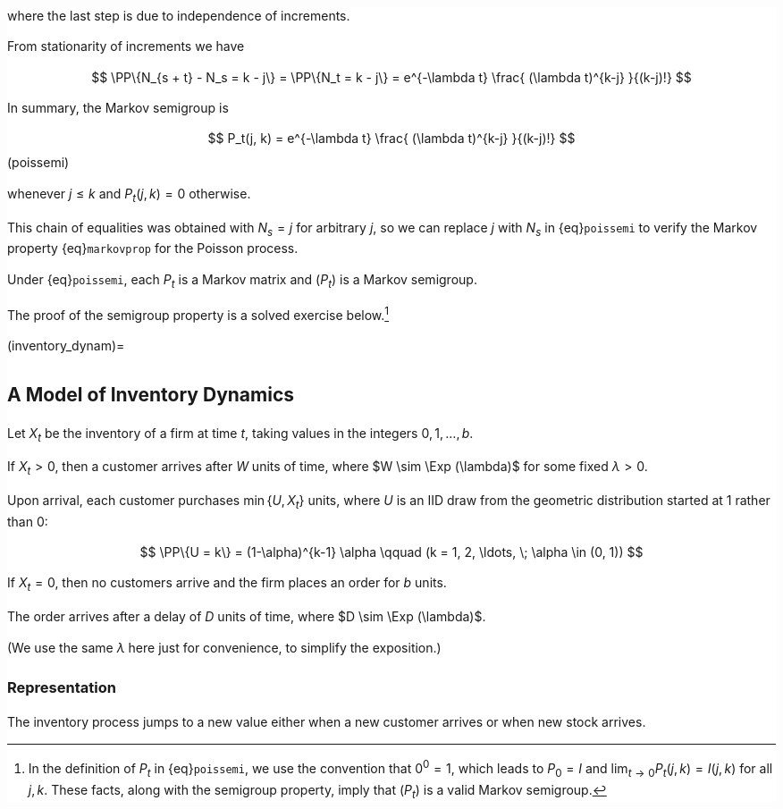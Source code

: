 where the last step is due to independence of increments.

From stationarity of increments we have

$$
    \PP\{N_{s + t} - N_s = k - j\}
    = \PP\{N_t = k - j\}
    = e^{-\lambda t} \frac{ (\lambda t)^{k-j} }{(k-j)!}
$$

In summary, the Markov semigroup is

$$
    P_t(j, k) 
    = e^{-\lambda t} \frac{ (\lambda t)^{k-j} }{(k-j)!}  
$$ (poissemi)

whenever $j \leq k$ and $P_t(j, k) = 0$ otherwise.

This chain of equalities was obtained with $N_s = j$ for arbitrary $j$, so we
can replace $j$ with $N_s$ in {eq}`poissemi` to verify the Markov property {eq}`markovprop` for the Poisson process.

Under {eq}`poissemi`, each $P_t$ is a Markov matrix and $(P_t)$ is a
Markov semigroup.

The proof of the semigroup property is a solved exercise below.[^footnote2]

[^footnote2]: In the definition of $P_t$ in {eq}`poissemi`, we use the convention that $0^0 = 1$, which leads to $P_0 = I$ and $\lim_{t \to 0} P_t(j, k) = I(j,k)$ for all $j,k$.  These facts, along with the semigroup property, imply that $(P_t)$ is a valid Markov semigroup.





(inventory_dynam)=
## A Model of Inventory Dynamics


Let $X_t$ be the inventory of a firm at time $t$, taking values in the
integers $0, 1, \ldots, b$.

If $X_t > 0$, then a customer arrives after $W$
units of time, where $W \sim \Exp (\lambda)$ for some fixed $\lambda > 0$.

Upon arrival, each customer purchases $\min\{U, X_t\}$ units, where $U$ is an
IID draw from the geometric distribution started at 1 rather than 0:

$$
    \PP\{U = k\} = (1-\alpha)^{k-1} \alpha
    \qquad (k = 1, 2, \ldots, \; \alpha \in (0, 1))
$$

If $X_t = 0$, then no customers arrive and the firm places an order for $b$ units.

The order arrives after a delay of $D$ units of time, where $D \sim \Exp (\lambda)$.

(We use the same $\lambda$ here just for convenience, to simplify the exposition.)

### Representation

The inventory process jumps to a new value either when a new customer arrives
or when new stock arrives.


[^footnote1]: On a technical level, right continuity of paths for $(X_t)$ implies condition 2, as proved in Theorem 2.12 of {cite}`liggett2010continuous`.  Right continuity of paths allows for jumps, but insists on only finitely many jumps in any bounded interval.
